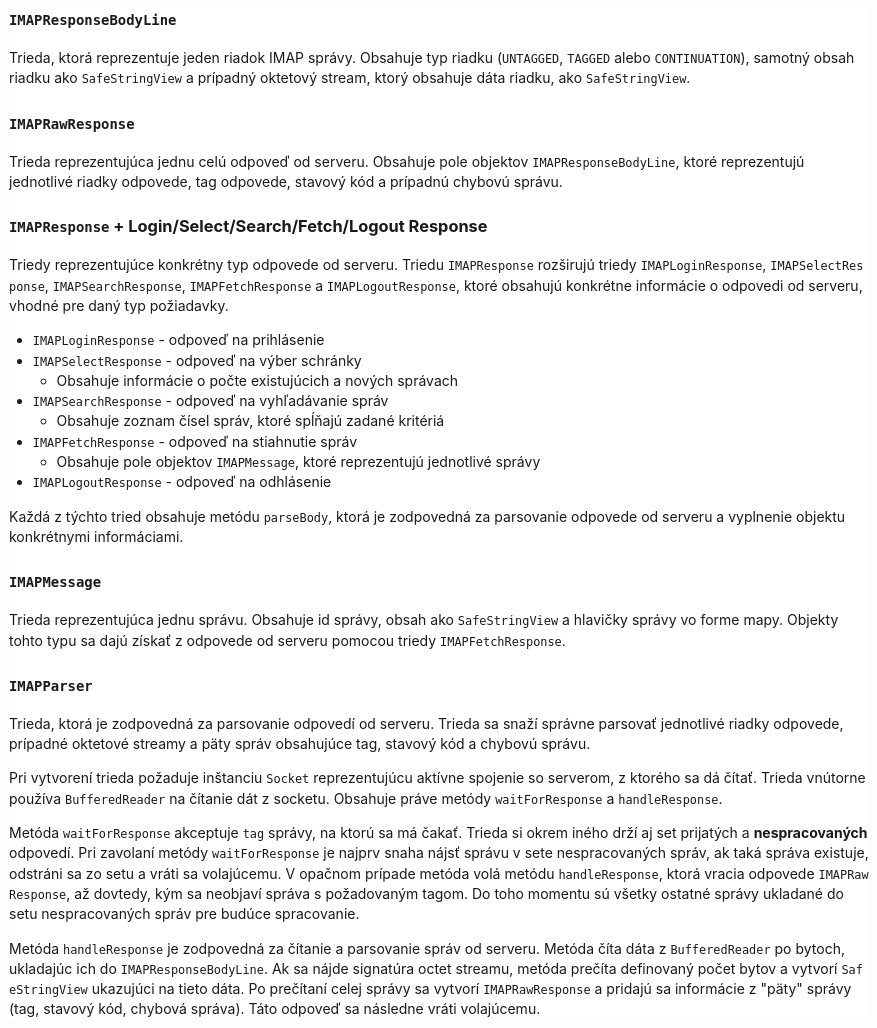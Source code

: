 ### `IMAPResponseBodyLine`

Trieda, ktorá reprezentuje jeden riadok IMAP správy. Obsahuje typ riadku (`UNTAGGED`, `TAGGED` alebo `CONTINUATION`), samotný obsah riadku ako `SafeStringView` a prípadný oktetový stream, ktorý obsahuje dáta riadku, ako `SafeStringView`.

### `IMAPRawResponse`

Trieda reprezentujúca jednu celú odpoveď od serveru. Obsahuje pole objektov `IMAPResponseBodyLine`, ktoré reprezentujú jednotlivé riadky odpovede, tag odpovede, stavový kód a prípadnú chybovú správu.

### `IMAPResponse` + Login/Select/Search/Fetch/Logout Response

Triedy reprezentujúce konkrétny typ odpovede od serveru. Triedu `IMAPResponse` rozširujú triedy `IMAPLoginResponse`, `IMAPSelectResponse`, `IMAPSearchResponse`, `IMAPFetchResponse` a `IMAPLogoutResponse`, ktoré obsahujú konkrétne informácie o odpovedi od serveru, vhodné pre daný typ požiadavky.

* `IMAPLoginResponse` - odpoveď na prihlásenie
* `IMAPSelectResponse` - odpoveď na výber schránky
  * Obsahuje informácie o počte existujúcich a nových správach
* `IMAPSearchResponse` - odpoveď na vyhľadávanie správ
  * Obsahuje zoznam čísel správ, ktoré spĺňajú zadané kritériá
* `IMAPFetchResponse` - odpoveď na stiahnutie správ
  * Obsahuje pole objektov `IMAPMessage`, ktoré reprezentujú jednotlivé správy
* `IMAPLogoutResponse` - odpoveď na odhlásenie

Každá z týchto tried obsahuje metódu `parseBody`, ktorá je zodpovedná za parsovanie odpovede od serveru a vyplnenie objektu konkrétnymi informáciami.

### `IMAPMessage`

Trieda reprezentujúca jednu správu. Obsahuje id správy, obsah ako `SafeStringView` a hlavičky správy vo forme mapy. Objekty tohto typu sa dajú získať z odpovede od serveru pomocou triedy `IMAPFetchResponse`.

### `IMAPParser`

Trieda, ktorá je zodpovedná za parsovanie odpovedí od serveru. Trieda sa snaží správne parsovať jednotlivé riadky odpovede, prípadné oktetové streamy a päty správ obsahujúce tag, stavový kód a chybovú správu.

Pri vytvorení trieda požaduje inštanciu `Socket` reprezentujúcu aktívne spojenie so serverom, z ktorého sa dá čítať. Trieda vnútorne používa `BufferedReader` na čítanie dát z socketu. Obsahuje práve metódy `waitForResponse` a `handleResponse`.

Metóda `waitForResponse` akceptuje `tag` správy, na ktorú sa má čakať. Trieda si okrem iného drží aj set prijatých a **nespracovaných** odpovedí. Pri zavolaní metódy `waitForResponse` je najprv snaha nájsť správu v sete nespracovaných správ, ak taká správa existuje, odstráni sa zo setu a vráti sa volajúcemu. V opačnom prípade metóda volá metódu `handleResponse`, ktorá vracia odpovede `IMAPRawResponse`, až dovtedy, kým sa neobjaví správa s požadovaným tagom. Do toho momentu sú všetky ostatné správy ukladané do setu nespracovaných správ pre budúce spracovanie.

Metóda `handleResponse` je zodpovedná za čítanie a parsovanie správ od serveru. Metóda číta dáta z `BufferedReader` po bytoch, ukladajúc ich do `IMAPResponseBodyLine`. Ak sa nájde signatúra octet streamu, metóda prečíta definovaný počet bytov a vytvorí `SafeStringView` ukazujúci na tieto dáta. Po prečítaní celej správy sa vytvorí `IMAPRawResponse` a pridajú sa informácie z "päty" správy (tag, stavový kód, chybová správa). Táto odpoveď sa následne vráti volajúcemu.
